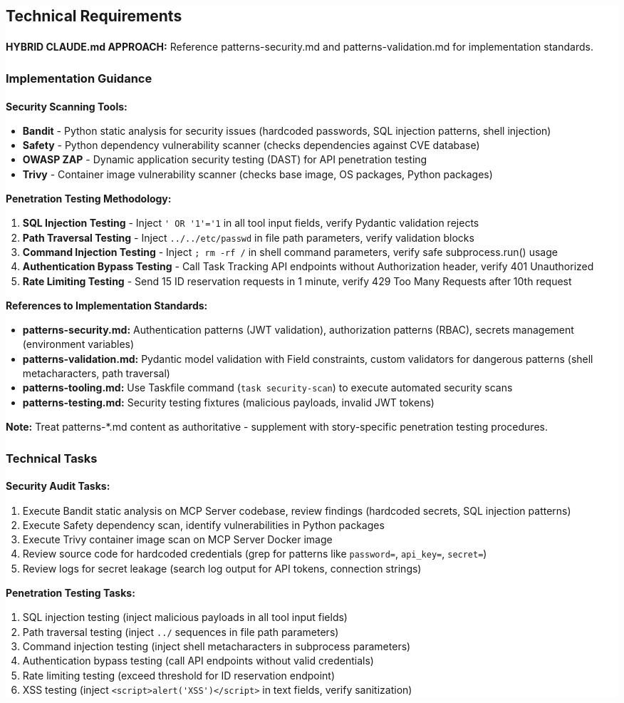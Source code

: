 ## Technical Requirements

**HYBRID CLAUDE.md APPROACH:** Reference patterns-security.md and patterns-validation.md for implementation standards.

### Implementation Guidance

**Security Scanning Tools:**
- **Bandit** - Python static analysis for security issues (hardcoded passwords, SQL injection patterns, shell injection)
- **Safety** - Python dependency vulnerability scanner (checks dependencies against CVE database)
- **OWASP ZAP** - Dynamic application security testing (DAST) for API penetration testing
- **Trivy** - Container image vulnerability scanner (checks base image, OS packages, Python packages)

**Penetration Testing Methodology:**
1. **SQL Injection Testing** - Inject `' OR '1'='1` in all tool input fields, verify Pydantic validation rejects
2. **Path Traversal Testing** - Inject `../../etc/passwd` in file path parameters, verify validation blocks
3. **Command Injection Testing** - Inject `; rm -rf /` in shell command parameters, verify safe subprocess.run() usage
4. **Authentication Bypass Testing** - Call Task Tracking API endpoints without Authorization header, verify 401 Unauthorized
5. **Rate Limiting Testing** - Send 15 ID reservation requests in 1 minute, verify 429 Too Many Requests after 10th request

**References to Implementation Standards:**
- **patterns-security.md:** Authentication patterns (JWT validation), authorization patterns (RBAC), secrets management (environment variables)
- **patterns-validation.md:** Pydantic model validation with Field constraints, custom validators for dangerous patterns (shell metacharacters, path traversal)
- **patterns-tooling.md:** Use Taskfile command (`task security-scan`) to execute automated security scans
- **patterns-testing.md:** Security testing fixtures (malicious payloads, invalid JWT tokens)

**Note:** Treat patterns-*.md content as authoritative - supplement with story-specific penetration testing procedures.

### Technical Tasks

**Security Audit Tasks:**
1. Execute Bandit static analysis on MCP Server codebase, review findings (hardcoded secrets, SQL injection patterns)
2. Execute Safety dependency scan, identify vulnerabilities in Python packages
3. Execute Trivy container image scan on MCP Server Docker image
4. Review source code for hardcoded credentials (grep for patterns like `password=`, `api_key=`, `secret=`)
5. Review logs for secret leakage (search log output for API tokens, connection strings)

**Penetration Testing Tasks:**
1. SQL injection testing (inject malicious payloads in all tool input fields)
2. Path traversal testing (inject `../` sequences in file path parameters)
3. Command injection testing (inject shell metacharacters in subprocess parameters)
4. Authentication bypass testing (call API endpoints without valid credentials)
5. Rate limiting testing (exceed threshold for ID reservation endpoint)
6. XSS testing (inject `<script>alert('XSS')</script>` in text fields, verify sanitization)
